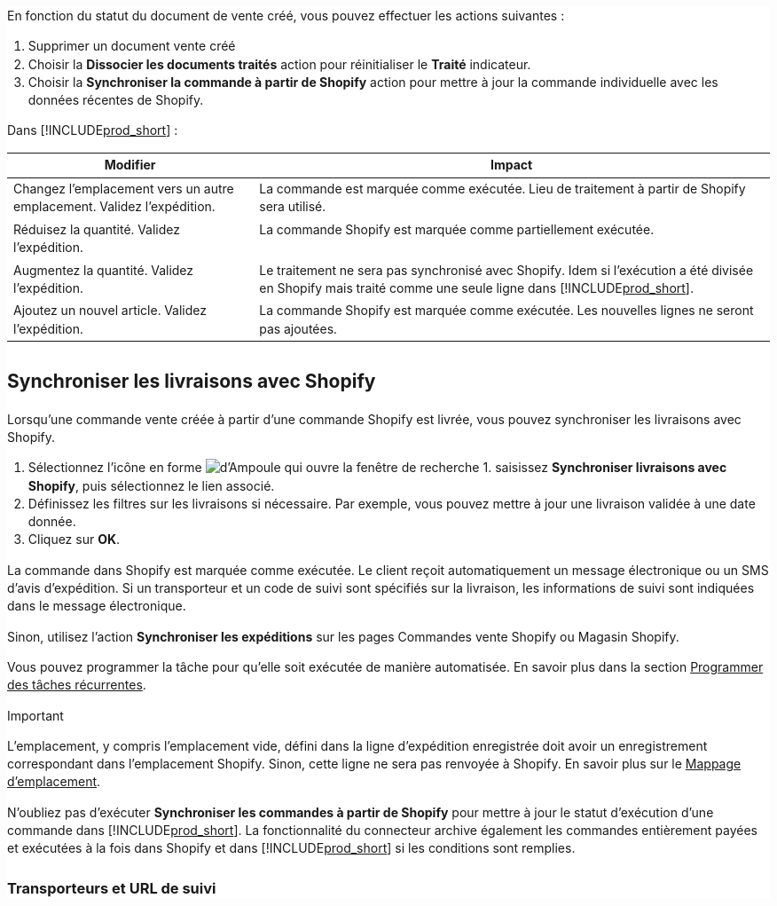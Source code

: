 En fonction du statut du document de vente créé, vous pouvez effectuer les actions suivantes :

1. Supprimer un document vente créé
2. Choisir la **Dissocier les documents traités** action pour réinitialiser le **Traité** indicateur.
3. Choisir la **Synchroniser la commande à partir de Shopify** action pour mettre à jour la commande individuelle avec les données récentes de Shopify.

Dans [!INCLUDE[prod_short](../includes/prod_short.md)] :

|Modifier|Impact|
|------|-----------|
|Changez l’emplacement vers un autre emplacement. Validez l’expédition. | La commande est marquée comme exécutée. Lieu de traitement à partir de Shopify sera utilisé. |
|Réduisez la quantité. Validez l’expédition. | La commande Shopify est marquée comme partiellement exécutée. |
|Augmentez la quantité. Validez l’expédition. | Le traitement ne sera pas synchronisé avec Shopify. Idem si l’exécution a été divisée en Shopify mais traité comme une seule ligne dans [!INCLUDE[prod_short](../includes/prod_short.md)]. |
|Ajoutez un nouvel article. Validez l’expédition. | La commande Shopify est marquée comme exécutée. Les nouvelles lignes ne seront pas ajoutées. |

## <a name="synchronize-shipments-to-shopify"></a>Synchroniser les livraisons avec Shopify

Lorsqu’une commande vente créée à partir d’une commande Shopify est livrée, vous pouvez synchroniser les livraisons avec Shopify.

1. Sélectionnez l’icône en forme ![d’Ampoule qui ouvre la fenêtre de recherche 1.](../media/ui-search/search_small.png "Dites-moi ce que vous voulez faire") saisissez **Synchroniser livraisons avec Shopify**, puis sélectionnez le lien associé.
2. Définissez les filtres sur les livraisons si nécessaire. Par exemple, vous pouvez mettre à jour une livraison validée à une date donnée.
3. Cliquez sur **OK**.

La commande dans Shopify est marquée comme exécutée. Le client reçoit automatiquement un message électronique ou un SMS d’avis d’expédition. Si un transporteur et un code de suivi sont spécifiés sur la livraison, les informations de suivi sont indiquées dans le message électronique.

Sinon, utilisez l’action **Synchroniser les expéditions** sur les pages Commandes vente Shopify ou Magasin Shopify.

Vous pouvez programmer la tâche pour qu’elle soit exécutée de manière automatisée. En savoir plus dans la section [Programmer des tâches récurrentes](background.md#to-schedule-recurring-tasks).

> [!Important]
> L’emplacement, y compris l’emplacement vide, défini dans la ligne d’expédition enregistrée doit avoir un enregistrement correspondant dans l’emplacement Shopify. Sinon, cette ligne ne sera pas renvoyée à Shopify. En savoir plus sur le [Mappage d’emplacement](synchronize-orders.md#location-mapping).

N’oubliez pas d’exécuter **Synchroniser les commandes à partir de Shopify** pour mettre à jour le statut d’exécution d’une commande dans [!INCLUDE[prod_short](../includes/prod_short.md)]. La fonctionnalité du connecteur archive également les commandes entièrement payées et exécutées à la fois dans Shopify et dans [!INCLUDE[prod_short](../includes/prod_short.md)] si les conditions sont remplies. 

### <a name="shipping-agents-and-tracking-url"></a>Transporteurs et URL de suivi
